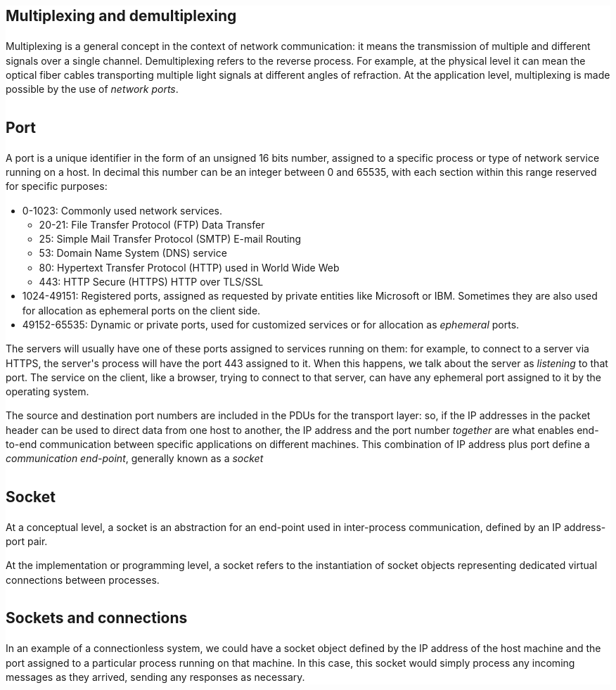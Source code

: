 ## Multiplexing and demultiplexing
  
Multiplexing is a general concept in the context of network communication: it means the transmission of multiple and different signals over a single channel. Demultiplexing refers to the reverse process. For example, at the physical level it can mean the optical fiber cables transporting multiple light signals at different angles of refraction. At the application level, multiplexing is made possible by the use of *network ports*.

## Port

A port is a unique identifier in the form of an unsigned 16 bits number, assigned to a specific process or type of network service running on a host. In decimal this number can be an integer between 0 and 65535, with each section within this range reserved for specific purposes:

* 0-1023: Commonly used network services.
    * 20-21: File Transfer Protocol (FTP) Data Transfer
    * 25: Simple Mail Transfer Protocol (SMTP) E-mail Routing
    * 53: Domain Name System (DNS) service
    * 80: Hypertext Transfer Protocol (HTTP) used in World Wide Web
    * 443: HTTP Secure (HTTPS) HTTP over TLS/SSL
* 1024-49151: Registered ports, assigned as requested by private entities like Microsoft or IBM. Sometimes they are also used for allocation as ephemeral ports on the client side.
* 49152-65535: Dynamic or private ports, used for customized services or for allocation as *ephemeral* ports.

The servers will usually have one of these ports assigned to services running on them: for example, to connect to a server via HTTPS, the server's process will have the port 443 assigned to it. When this happens, we talk about the server as *listening* to that port. The service on the client, like a browser, trying to connect to that server, can have any ephemeral port assigned to it by the operating system.

The source and destination port numbers are included in the PDUs for the transport layer: so, if the IP addresses in the packet header can be used to direct data from one host to another, the IP address and the port number *together* are what enables end-to-end communication between specific applications on different machines. This combination of IP address plus port define a *communication end-point*, generally known as a *socket*

## Socket

At a conceptual level, a socket is an abstraction for an end-point used in inter-process communication, defined by an IP address-port pair.

At the implementation or programming level, a socket refers to the instantiation of socket objects representing dedicated virtual connections between processes.

## Sockets and connections

In an example of a connectionless system, we could have a socket object defined by the IP address of the host machine and the port assigned to a particular process running on that machine. In this case, this socket would simply process any incoming messages as they arrived, sending any responses as necessary.
